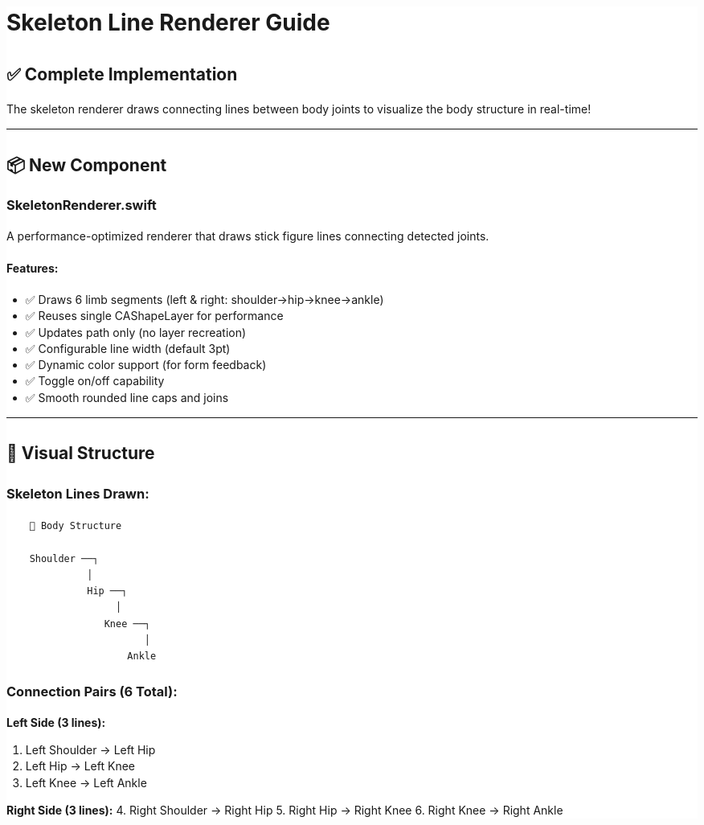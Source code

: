 #  Skeleton Line Renderer Guide

## ✅ Complete Implementation

The skeleton renderer draws connecting lines between body joints to visualize the body structure in real-time!

---

## 📦 New Component

### **SkeletonRenderer.swift**

A performance-optimized renderer that draws stick figure lines connecting detected joints.

#### **Features:**
- ✅ Draws 6 limb segments (left & right: shoulder→hip→knee→ankle)
- ✅ Reuses single CAShapeLayer for performance
- ✅ Updates path only (no layer recreation)
- ✅ Configurable line width (default 3pt)
- ✅ Dynamic color support (for form feedback)
- ✅ Toggle on/off capability
- ✅ Smooth rounded line caps and joins

---

## 🎨 Visual Structure

### Skeleton Lines Drawn:

```
    👤 Body Structure
    
    Shoulder ──┐
              │
              Hip ──┐
                   │
                 Knee ──┐
                        │
                     Ankle
```

### Connection Pairs (6 Total):

**Left Side (3 lines):**
1. Left Shoulder → Left Hip
2. Left Hip → Left Knee
3. Left Knee → Left Ankle

**Right Side (3 lines):**
4. Right Shoulder → Right Hip
5. Right Hip → Right Knee
6. Right Knee → Right Ankle
